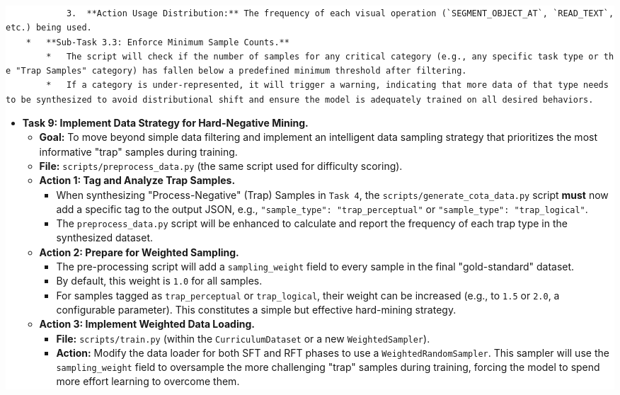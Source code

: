                3.  **Action Usage Distribution:** The frequency of each visual operation (`SEGMENT_OBJECT_AT`, `READ_TEXT`, etc.) being used.
        *   **Sub-Task 3.3: Enforce Minimum Sample Counts.**
            *   The script will check if the number of samples for any critical category (e.g., any specific task type or the "Trap Samples" category) has fallen below a predefined minimum threshold after filtering.
            *   If a category is under-represented, it will trigger a warning, indicating that more data of that type needs to be synthesized to avoid distributional shift and ensure the model is adequately trained on all desired behaviors.
*   **Task 9: Implement Data Strategy for Hard-Negative Mining.**
    *   **Goal:** To move beyond simple data filtering and implement an intelligent data sampling strategy that prioritizes the most informative "trap" samples during training.
    *   **File:** `scripts/preprocess_data.py` (the same script used for difficulty scoring).
    *   **Action 1: Tag and Analyze Trap Samples.**
        *   When synthesizing "Process-Negative" (Trap) Samples in `Task 4`, the `scripts/generate_cota_data.py` script **must** now add a specific tag to the output JSON, e.g., `"sample_type": "trap_perceptual"` or `"sample_type": "trap_logical"`.
        *   The `preprocess_data.py` script will be enhanced to calculate and report the frequency of each trap type in the synthesized dataset.
    *   **Action 2: Prepare for Weighted Sampling.**
        *   The pre-processing script will add a `sampling_weight` field to every sample in the final "gold-standard" dataset.
        *   By default, this weight is `1.0` for all samples.
        *   For samples tagged as `trap_perceptual` or `trap_logical`, their weight can be increased (e.g., to `1.5` or `2.0`, a configurable parameter). This constitutes a simple but effective hard-mining strategy.
    *   **Action 3: Implement Weighted Data Loading.**
        *   **File:** `scripts/train.py` (within the `CurriculumDataset` or a new `WeightedSampler`).
        *   **Action:** Modify the data loader for both SFT and RFT phases to use a `WeightedRandomSampler`. This sampler will use the `sampling_weight` field to oversample the more challenging "trap" samples during training, forcing the model to spend more effort learning to overcome them.
